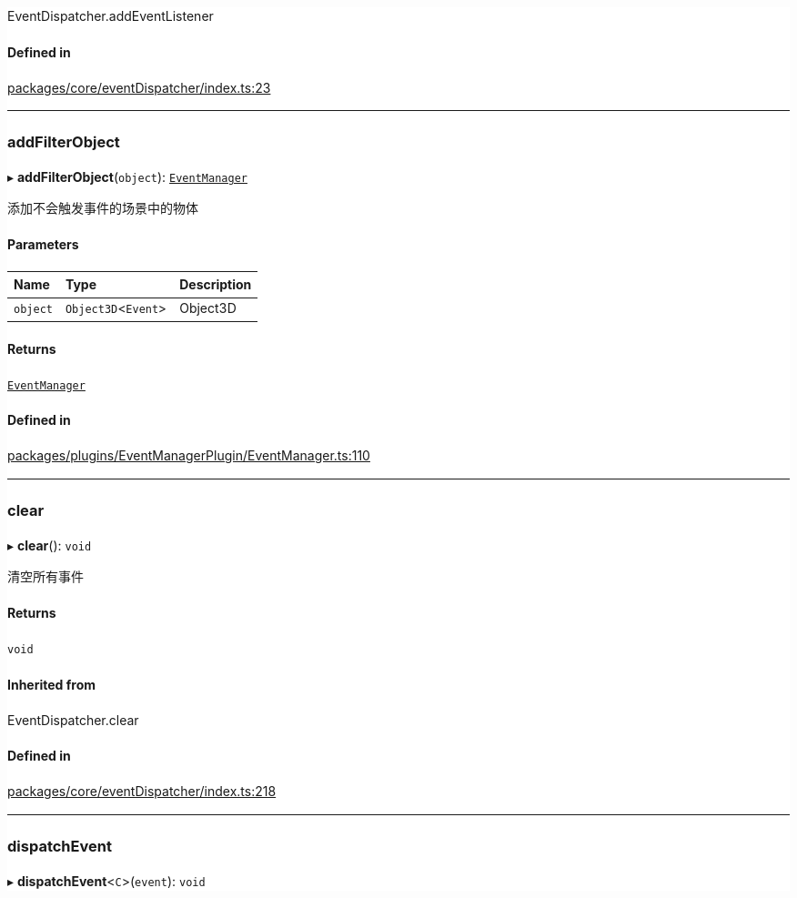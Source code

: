 EventDispatcher.addEventListener

#### Defined in

[packages/core/eventDispatcher/index.ts:23](https://github.com/Shiotsukikaedesari/vis-three/blob/d84d84d0/packages/core/eventDispatcher/index.ts#L23)

___

### addFilterObject

▸ **addFilterObject**(`object`): [`EventManager`](EventManager.md)

添加不会触发事件的场景中的物体

#### Parameters

| Name | Type | Description |
| :------ | :------ | :------ |
| `object` | `Object3D`<`Event`\> | Object3D |

#### Returns

[`EventManager`](EventManager.md)

#### Defined in

[packages/plugins/EventManagerPlugin/EventManager.ts:110](https://github.com/Shiotsukikaedesari/vis-three/blob/d84d84d0/packages/plugins/EventManagerPlugin/EventManager.ts#L110)

___

### clear

▸ **clear**(): `void`

清空所有事件

#### Returns

`void`

#### Inherited from

EventDispatcher.clear

#### Defined in

[packages/core/eventDispatcher/index.ts:218](https://github.com/Shiotsukikaedesari/vis-three/blob/d84d84d0/packages/core/eventDispatcher/index.ts#L218)

___

### dispatchEvent

▸ **dispatchEvent**<`C`\>(`event`): `void`
